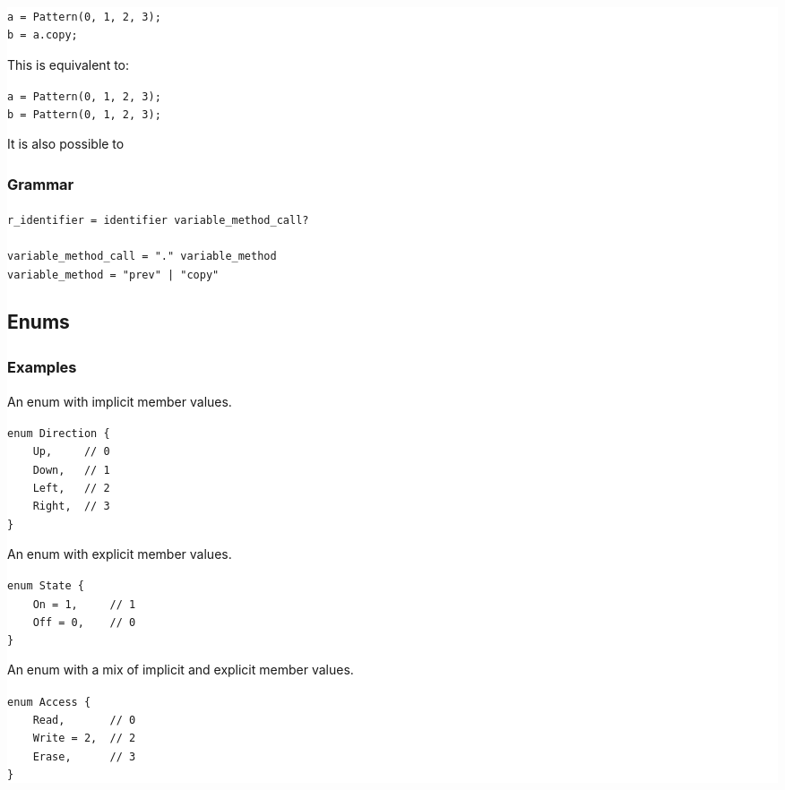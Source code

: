 ```
a = Pattern(0, 1, 2, 3);
b = a.copy;
```

This is equivalent to:

```
a = Pattern(0, 1, 2, 3);
b = Pattern(0, 1, 2, 3);
```

It is also possible to 

### Grammar

```
r_identifier = identifier variable_method_call?

variable_method_call = "." variable_method
variable_method = "prev" | "copy"
```

## Enums

### Examples

An enum with implicit member values.

```
enum Direction {
    Up,     // 0
    Down,   // 1
    Left,   // 2
    Right,  // 3
}
```

An enum with explicit member values.

```
enum State {
    On = 1,     // 1
    Off = 0,    // 0
}
```

An enum with a mix of implicit and explicit member values.

```
enum Access {
    Read,       // 0
    Write = 2,  // 2
    Erase,      // 3
}
```
